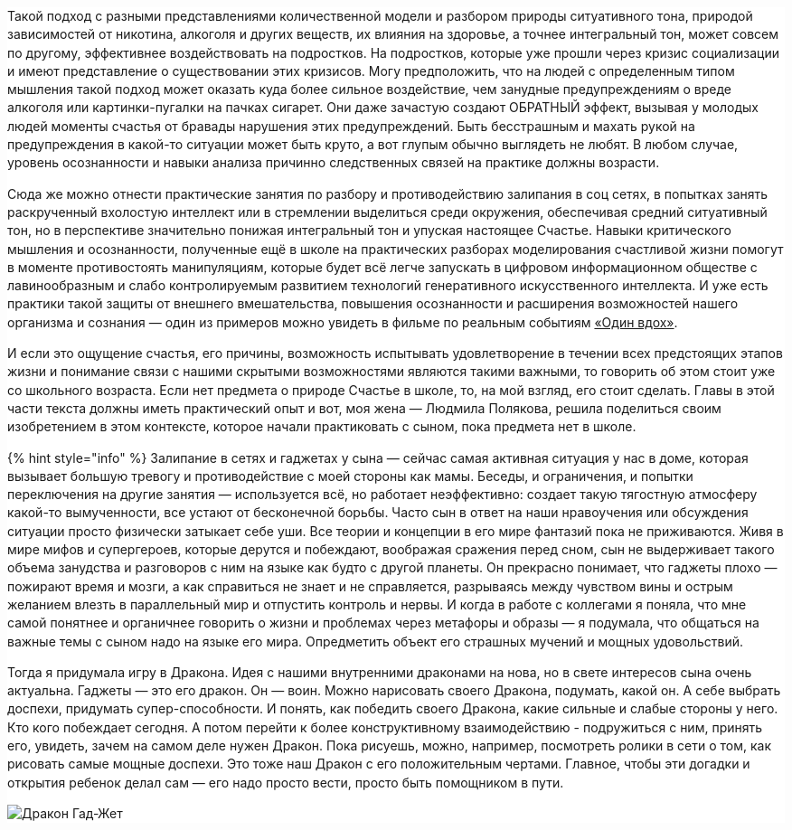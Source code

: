 Такой подход с разными представлениями количественной модели и разбором природы ситуативного тона, природой зависимостей от никотина, алкоголя и других веществ, их влияния на здоровье, а точнее интегральный тон, может совсем по другому, эффективнее воздействовать на подростков. На подростков, которые уже прошли через кризис социализации и имеют представление о существовании этих кризисов. Могу предположить, что на людей с определенным типом мышления такой подход может оказать куда более сильное воздействие, чем занудные предупреждениям о вреде алкоголя или картинки-пугалки на пачках сигарет. Они даже зачастую создают ОБРАТНЫЙ эффект, вызывая у молодых людей моменты счастья от бравады нарушения этих предупреждений. Быть бесстрашным и махать рукой на предупреждения в какой-то ситуации может быть круто, а вот глупым обычно выглядеть не любят. В любом случае, уровень осознанности и навыки анализа причинно следственных связей на практике должны возрасти.

Сюда же можно отнести практические занятия по разбору и противодействию залипания в соц сетях, в попытках занять раскрученный вхолостую интеллект или в стремлении выделиться среди окружения, обеспечивая средний ситуативный тон, но в перспективе значительно понижая интегральный тон и упуская настоящее Счастье. Навыки критического мышления и осознанности, полученные ещё в школе на практических разборах моделирования счастливой жизни помогут в моменте противостоять манипуляциям, которые будет всё легче запускать в цифровом информационном обществе с лавинообразным и слабо контролируемым развитием технологий генеративного искусственного интеллекта. И уже есть практики такой защиты от внешнего вмешательства, повышения осознанности и расширения возможностей нашего организма и сознания — один из примеров можно увидеть в фильме по реальным событиям [«Один вдох»](https://www.kinopoisk.ru/film/1112295/).

И если это ощущение счастья, его причины, возможность испытывать удовлетворение в течении всех предстоящих этапов жизни и понимание связи с нашими скрытыми возможностями являются такими важными, то говорить об этом стоит уже со школьного возраста. Если нет предмета о природе Счастье в школе, то, на мой взгляд, его стоит сделать. Главы в этой части текста должны иметь практический опыт и вот, моя жена — Людмила Полякова, решила поделиться своим изобретением в этом контексте, которое начали практиковать с сыном, пока предмета нет в школе.

{% hint style="info" %}
Залипание в сетях и гаджетах у сына — сейчас самая активная ситуация у нас в доме, которая вызывает большую тревогу и противодействие с моей стороны как мамы. Беседы, и ограничения, и попытки переключения на другие занятия — используется всё, но работает неэффективно: создает такую тягостную атмосферу какой-то вымученности, все устают от бесконечной борьбы. Часто сын в ответ на наши нравоучения или обсуждения ситуации просто физически затыкает себе уши. Все теории и концепции в его мире фантазий пока не приживаются. Живя в мире мифов и супергероев, которые дерутся и побеждают, воображая сражения перед сном, сын не выдерживает такого объема занудства и разговоров с ним на языке как будто с другой планеты. Он прекрасно понимает, что гаджеты плохо — пожирают время и мозги, а как справиться не знает и не справляется, разрываясь между чувством вины и острым желанием влезть в параллельный мир и отпустить контроль и нервы. И когда в работе с коллегами я поняла, что мне самой понятнее и органичнее говорить о жизни и проблемах через метафоры и образы — я подумала, что общаться на важные темы с сыном надо на языке его мира. Опредметить объект его страшных мучений и мощных удовольствий.

Тогда я придумала игру в Дракона. Идея с нашими внутренними драконами на нова, но в свете интересов сына очень актуальна. Гаджеты — это его дракон. Он — воин. Можно нарисовать своего Дракона, подумать, какой он. А себе выбрать доспехи, придумать супер-способности. И понять, как победить своего Дракона, какие сильные и слабые стороны у него. Кто кого побеждает сегодня. А потом перейти к более конструктивному взаимодействию - подружиться с ним, принять его, увидеть, зачем на самом деле нужен Дракон. Пока рисуешь, можно, например, посмотреть ролики в сети о том, как рисовать самые мощные доспехи. Это тоже наш Дракон с его положительным чертами. Главное, чтобы эти догадки и открытия ребенок делал сам — его надо просто вести, просто быть помощником в пути. 

![Дракон Гад-Жет](../.gitbook/assets/dragon_gadget.jpg)
